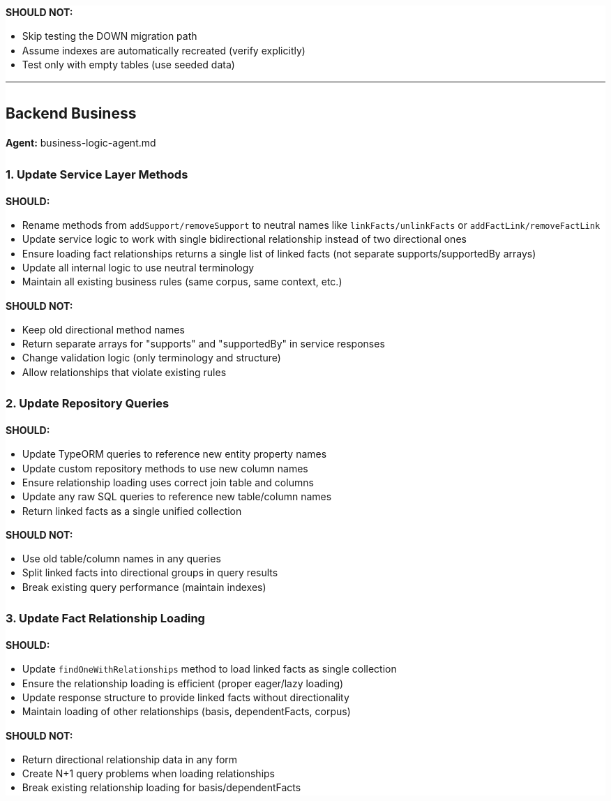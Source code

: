 **SHOULD NOT:**
- Skip testing the DOWN migration path
- Assume indexes are automatically recreated (verify explicitly)
- Test only with empty tables (use seeded data)

---

## Backend Business

**Agent:** business-logic-agent.md

### 1. Update Service Layer Methods

**SHOULD:**
- Rename methods from `addSupport/removeSupport` to neutral names like `linkFacts/unlinkFacts` or `addFactLink/removeFactLink`
- Update service logic to work with single bidirectional relationship instead of two directional ones
- Ensure loading fact relationships returns a single list of linked facts (not separate supports/supportedBy arrays)
- Update all internal logic to use neutral terminology
- Maintain all existing business rules (same corpus, same context, etc.)

**SHOULD NOT:**
- Keep old directional method names
- Return separate arrays for "supports" and "supportedBy" in service responses
- Change validation logic (only terminology and structure)
- Allow relationships that violate existing rules

### 2. Update Repository Queries

**SHOULD:**
- Update TypeORM queries to reference new entity property names
- Update custom repository methods to use new column names
- Ensure relationship loading uses correct join table and columns
- Update any raw SQL queries to reference new table/column names
- Return linked facts as a single unified collection

**SHOULD NOT:**
- Use old table/column names in any queries
- Split linked facts into directional groups in query results
- Break existing query performance (maintain indexes)

### 3. Update Fact Relationship Loading

**SHOULD:**
- Update `findOneWithRelationships` method to load linked facts as single collection
- Ensure the relationship loading is efficient (proper eager/lazy loading)
- Update response structure to provide linked facts without directionality
- Maintain loading of other relationships (basis, dependentFacts, corpus)

**SHOULD NOT:**
- Return directional relationship data in any form
- Create N+1 query problems when loading relationships
- Break existing relationship loading for basis/dependentFacts
